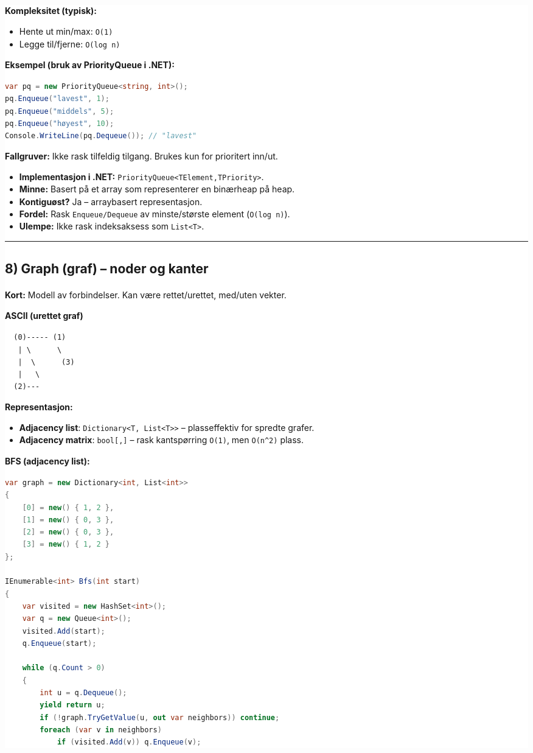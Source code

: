 **Kompleksitet (typisk):**
- Hente ut min/max: `O(1)`
- Legge til/fjerne: `O(log n)`

**Eksempel (bruk av PriorityQueue i .NET):**

```csharp
var pq = new PriorityQueue<string, int>();
pq.Enqueue("lavest", 1);
pq.Enqueue("middels", 5);
pq.Enqueue("høyest", 10);
Console.WriteLine(pq.Dequeue()); // "lavest"
```

**Fallgruver:** Ikke rask tilfeldig tilgang. Brukes kun for prioritert inn/ut.

- **Implementasjon i .NET:** `PriorityQueue<TElement,TPriority>`.
- **Minne:** Basert på et array som representerer en binærheap på heap.
- **Kontiguøst?** Ja – arraybasert representasjon.
- **Fordel:** Rask `Enqueue/Dequeue` av minste/største element (`O(log n)`).
- **Ulempe:** Ikke rask indeksaksess som `List<T>`.

---
<div style="page-break-after:always;"></div>

## 8) Graph (graf) – noder og kanter

**Kort:** Modell av forbindelser. Kan være rettet/urettet, med/uten vekter.

**ASCII (urettet graf)**

```
  (0)----- (1)
   | \      \
   |  \      (3)
   |   \
  (2)---
```

**Representasjon:**

- **Adjacency list**: `Dictionary<T, List<T>>` – plasseffektiv for spredte grafer.
- **Adjacency matrix**: `bool[,]` – rask kantspørring `O(1)`, men `O(n^2)` plass.

**BFS (adjacency list):**

```csharp
var graph = new Dictionary<int, List<int>>
{
    [0] = new() { 1, 2 },
    [1] = new() { 0, 3 },
    [2] = new() { 0, 3 },
    [3] = new() { 1, 2 }
};

IEnumerable<int> Bfs(int start)
{
    var visited = new HashSet<int>();
    var q = new Queue<int>();
    visited.Add(start);
    q.Enqueue(start);

    while (q.Count > 0)
    {
        int u = q.Dequeue();
        yield return u;
        if (!graph.TryGetValue(u, out var neighbors)) continue;
        foreach (var v in neighbors)
            if (visited.Add(v)) q.Enqueue(v);
```